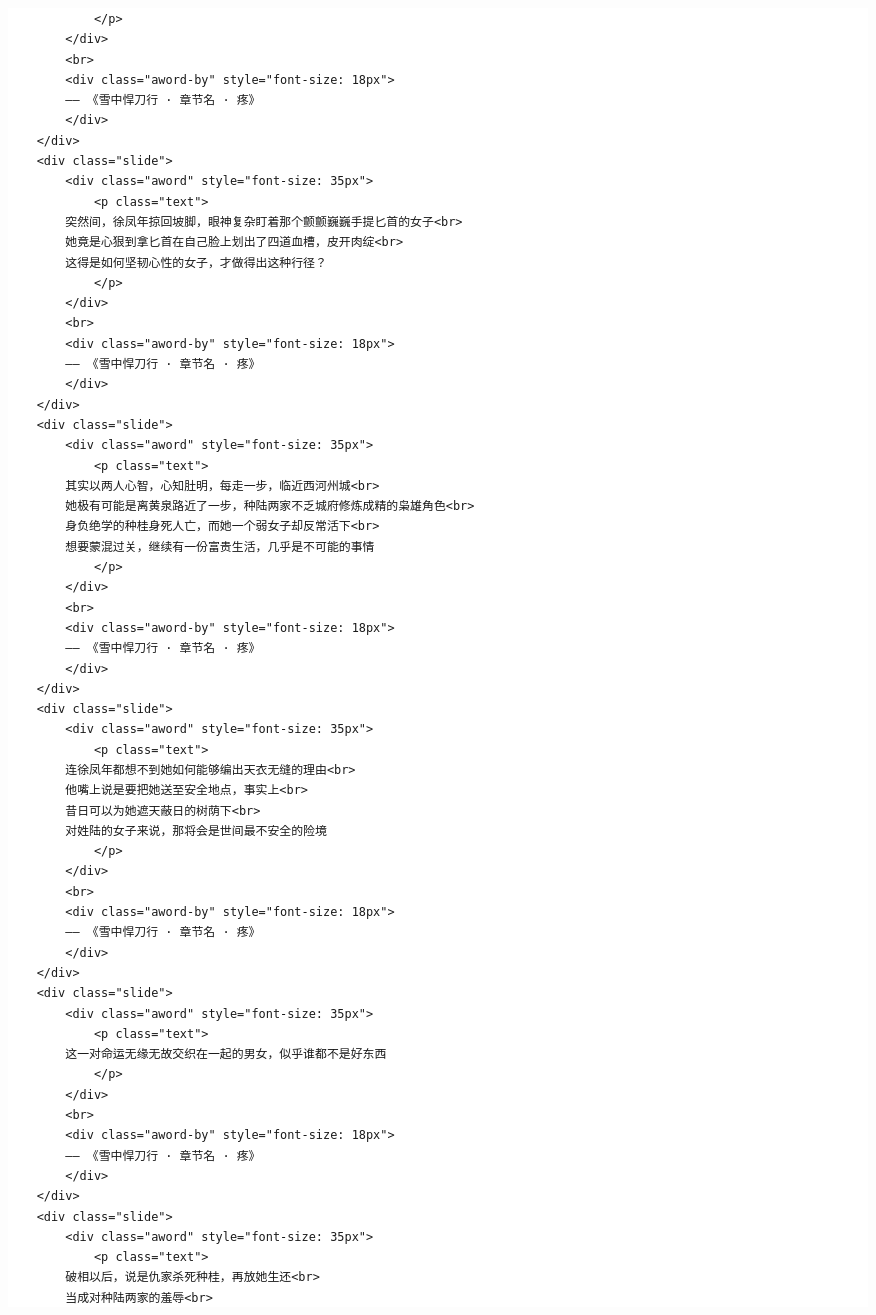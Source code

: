 	        	</p>
	    	</div>
	      	<br>
	      	<div class="aword-by" style="font-size: 18px">
	        —— 《雪中悍刀行 · 章节名 · 疼》
	    	</div>
    	</div>
    	<div class="slide">
			<div class="aword" style="font-size: 35px">
				<p class="text">
	        突然间，徐凤年掠回坡脚，眼神复杂盯着那个颤颤巍巍手提匕首的女子<br>
	        她竟是心狠到拿匕首在自己脸上划出了四道血槽，皮开肉绽<br>
	        这得是如何坚韧心性的女子，才做得出这种行径？
	        	</p>
	    	</div>
	      	<br>
	      	<div class="aword-by" style="font-size: 18px">
	        —— 《雪中悍刀行 · 章节名 · 疼》
	    	</div>
    	</div>
    	<div class="slide">
			<div class="aword" style="font-size: 35px">
				<p class="text">
	        其实以两人心智，心知肚明，每走一步，临近西河州城<br>
	        她极有可能是离黄泉路近了一步，种陆两家不乏城府修炼成精的枭雄角色<br>
	        身负绝学的种桂身死人亡，而她一个弱女子却反常活下<br>
	        想要蒙混过关，继续有一份富贵生活，几乎是不可能的事情
	        	</p>
	    	</div>
	      	<br>
	      	<div class="aword-by" style="font-size: 18px">
	        —— 《雪中悍刀行 · 章节名 · 疼》
	    	</div>
    	</div>
    	<div class="slide">
			<div class="aword" style="font-size: 35px">
				<p class="text">
	        连徐凤年都想不到她如何能够编出天衣无缝的理由<br>
	        他嘴上说是要把她送至安全地点，事实上<br>
	        昔日可以为她遮天蔽日的树荫下<br>
	        对姓陆的女子来说，那将会是世间最不安全的险境
	        	</p>
	    	</div>
	      	<br>
	      	<div class="aword-by" style="font-size: 18px">
	        —— 《雪中悍刀行 · 章节名 · 疼》
	    	</div>
    	</div>
    	<div class="slide">
			<div class="aword" style="font-size: 35px">
				<p class="text">
	        这一对命运无缘无故交织在一起的男女，似乎谁都不是好东西
	        	</p>
	    	</div>
	      	<br>
	      	<div class="aword-by" style="font-size: 18px">
	        —— 《雪中悍刀行 · 章节名 · 疼》
	    	</div>
    	</div>
    	<div class="slide">
			<div class="aword" style="font-size: 35px">
				<p class="text">
	        破相以后，说是仇家杀死种桂，再放她生还<br>
	        当成对种陆两家的羞辱<br>